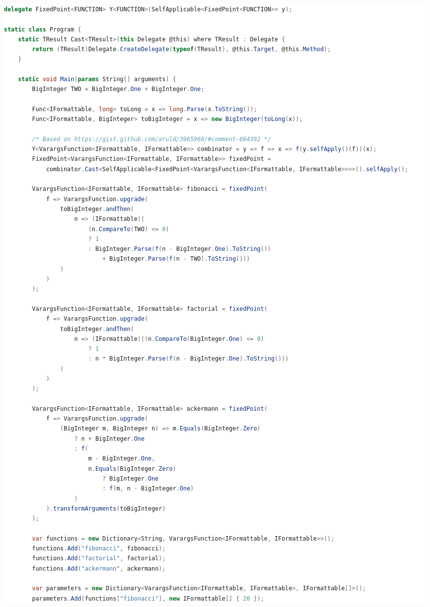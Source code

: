 ```csharp
delegate FixedPoint<FUNCTION> Y<FUNCTION>(SelfApplicable<FixedPoint<FUNCTION>> y);

static class Program {
    static TResult Cast<TResult>(this Delegate @this) where TResult : Delegate {
        return (TResult)Delegate.CreateDelegate(typeof(TResult), @this.Target, @this.Method);
    }

    static void Main(params String[] arguments) {
        BigInteger TWO = BigInteger.One + BigInteger.One;

        Func<IFormattable, long> toLong = x => long.Parse(x.ToString());
        Func<IFormattable, BigInteger> toBigInteger = x => new BigInteger(toLong(x));

        /* Based on https://gist.github.com/aruld/3965968/#comment-604392 */
        Y<VarargsFunction<IFormattable, IFormattable>> combinator = y => f => x => f(y.selfApply()(f))(x);
        FixedPoint<VarargsFunction<IFormattable, IFormattable>> fixedPoint =
            combinator.Cast<SelfApplicable<FixedPoint<VarargsFunction<IFormattable, IFormattable>>>>().selfApply();

        VarargsFunction<IFormattable, IFormattable> fibonacci = fixedPoint(
            f => VarargsFunction.upgrade(
                toBigInteger.andThen(
                    n => (IFormattable)(
                        (n.CompareTo(TWO) <= 0)
                        ? 1
                        : BigInteger.Parse(f(n - BigInteger.One).ToString())
                            + BigInteger.Parse(f(n - TWO).ToString()))
                )
            )
        );

        VarargsFunction<IFormattable, IFormattable> factorial = fixedPoint(
            f => VarargsFunction.upgrade(
                toBigInteger.andThen(
                    n => (IFormattable)((n.CompareTo(BigInteger.One) <= 0)
                        ? 1
                        : n * BigInteger.Parse(f(n - BigInteger.One).ToString()))
                )
            )
        );

        VarargsFunction<IFormattable, IFormattable> ackermann = fixedPoint(
            f => VarargsFunction.upgrade(
                (BigInteger m, BigInteger n) => m.Equals(BigInteger.Zero)
                    ? n + BigInteger.One
                    : f(
                        m - BigInteger.One,
                        n.Equals(BigInteger.Zero)
                            ? BigInteger.One
                            : f(m, n - BigInteger.One)
                    )
            ).transformArguments(toBigInteger)
        );

        var functions = new Dictionary<String, VarargsFunction<IFormattable, IFormattable>>();
        functions.Add("fibonacci", fibonacci);
        functions.Add("factorial", factorial);
        functions.Add("ackermann", ackermann);

        var parameters = new Dictionary<VarargsFunction<IFormattable, IFormattable>, IFormattable[]>();
        parameters.Add(functions["fibonacci"], new IFormattable[] { 20 });
```